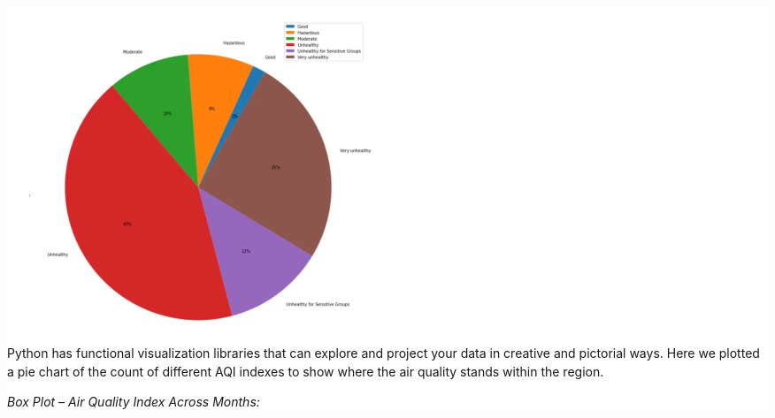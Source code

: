 <img width="433" alt="image" src="/images/Projects/group_9/Image_7.webp">

Python has functional visualization libraries that can explore and project your data in creative and pictorial ways. Here we plotted a pie chart of the count of different AQI indexes to show where the air quality stands within the region.

*Box Plot – Air Quality Index Across Months:*
